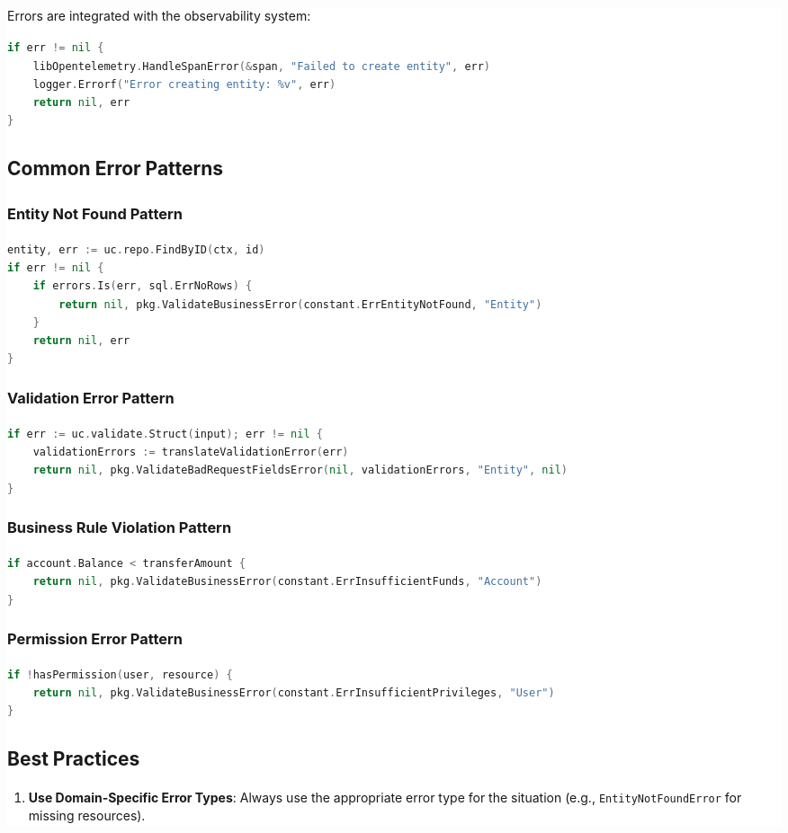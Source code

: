 Errors are integrated with the observability system:

```go
if err != nil {
    libOpentelemetry.HandleSpanError(&span, "Failed to create entity", err)
    logger.Errorf("Error creating entity: %v", err)
    return nil, err
}
```

## Common Error Patterns

### Entity Not Found Pattern

```go
entity, err := uc.repo.FindByID(ctx, id)
if err != nil {
    if errors.Is(err, sql.ErrNoRows) {
        return nil, pkg.ValidateBusinessError(constant.ErrEntityNotFound, "Entity")
    }
    return nil, err
}
```

### Validation Error Pattern

```go
if err := uc.validate.Struct(input); err != nil {
    validationErrors := translateValidationError(err)
    return nil, pkg.ValidateBadRequestFieldsError(nil, validationErrors, "Entity", nil)
}
```

### Business Rule Violation Pattern

```go
if account.Balance < transferAmount {
    return nil, pkg.ValidateBusinessError(constant.ErrInsufficientFunds, "Account")
}
```

### Permission Error Pattern

```go
if !hasPermission(user, resource) {
    return nil, pkg.ValidateBusinessError(constant.ErrInsufficientPrivileges, "User")
}
```

## Best Practices

1. **Use Domain-Specific Error Types**:
   Always use the appropriate error type for the situation (e.g., `EntityNotFoundError` for missing resources).
